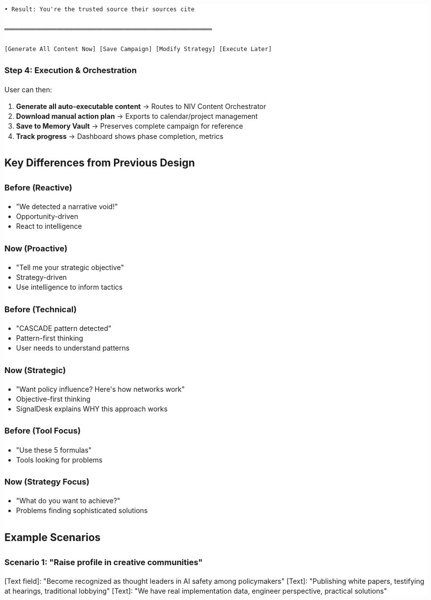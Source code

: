 ```
• Result: You're the trusted source their sources cite

═══════════════════════════════════════════════════════════

[Generate All Content Now] [Save Campaign] [Modify Strategy] [Execute Later]
```

### Step 4: Execution & Orchestration

User can then:

1. **Generate all auto-executable content** → Routes to NIV Content Orchestrator
2. **Download manual action plan** → Exports to calendar/project management
3. **Save to Memory Vault** → Preserves complete campaign for reference
4. **Track progress** → Dashboard shows phase completion, metrics

## Key Differences from Previous Design

### Before (Reactive)
- "We detected a narrative void!"
- Opportunity-driven
- React to intelligence

### Now (Proactive)
- "Tell me your strategic objective"
- Strategy-driven
- Use intelligence to inform tactics

### Before (Technical)
- "CASCADE pattern detected"
- Pattern-first thinking
- User needs to understand patterns

### Now (Strategic)
- "Want policy influence? Here's how networks work"
- Objective-first thinking
- SignalDesk explains WHY this approach works

### Before (Tool Focus)
- "Use these 5 formulas"
- Tools looking for problems

### Now (Strategy Focus)
- "What do you want to achieve?"
- Problems finding sophisticated solutions

## Example Scenarios

### Scenario 1: "Raise profile in creative communities"


[Text field]: "Become recognized as thought leaders in AI safety among policymakers"
[Text]: "Publishing white papers, testifying at hearings, traditional lobbying"
[Text]: "We have real implementation data, engineer perspective, practical solutions"